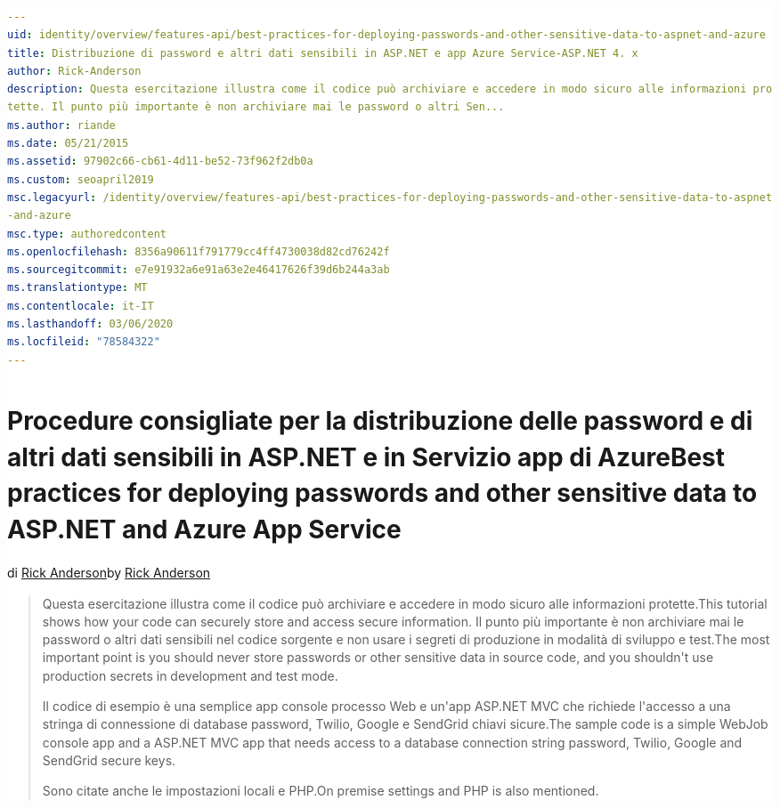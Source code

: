 ```yaml
---
uid: identity/overview/features-api/best-practices-for-deploying-passwords-and-other-sensitive-data-to-aspnet-and-azure
title: Distribuzione di password e altri dati sensibili in ASP.NET e app Azure Service-ASP.NET 4. x
author: Rick-Anderson
description: Questa esercitazione illustra come il codice può archiviare e accedere in modo sicuro alle informazioni protette. Il punto più importante è non archiviare mai le password o altri Sen...
ms.author: riande
ms.date: 05/21/2015
ms.assetid: 97902c66-cb61-4d11-be52-73f962f2db0a
ms.custom: seoapril2019
msc.legacyurl: /identity/overview/features-api/best-practices-for-deploying-passwords-and-other-sensitive-data-to-aspnet-and-azure
msc.type: authoredcontent
ms.openlocfilehash: 8356a90611f791779cc4ff4730038d82cd76242f
ms.sourcegitcommit: e7e91932a6e91a63e2e46417626f39d6b244a3ab
ms.translationtype: MT
ms.contentlocale: it-IT
ms.lasthandoff: 03/06/2020
ms.locfileid: "78584322"
---
```

# <a name="best-practices-for-deploying-passwords-and-other-sensitive-data-to-aspnet-and-azure-app-service"></a><span data-ttu-id="938a9-104">Procedure consigliate per la distribuzione delle password e di altri dati sensibili in ASP.NET e in Servizio app di Azure</span><span class="sxs-lookup"><span data-stu-id="938a9-104">Best practices for deploying passwords and other sensitive data to ASP.NET and Azure App Service</span></span>

<span data-ttu-id="938a9-105">di [Rick Anderson](https://twitter.com/RickAndMSFT)</span><span class="sxs-lookup"><span data-stu-id="938a9-105">by [Rick Anderson](https://twitter.com/RickAndMSFT)</span></span>

> <span data-ttu-id="938a9-106">Questa esercitazione illustra come il codice può archiviare e accedere in modo sicuro alle informazioni protette.</span><span class="sxs-lookup"><span data-stu-id="938a9-106">This tutorial shows how your code can securely store and access secure information.</span></span> <span data-ttu-id="938a9-107">Il punto più importante è non archiviare mai le password o altri dati sensibili nel codice sorgente e non usare i segreti di produzione in modalità di sviluppo e test.</span><span class="sxs-lookup"><span data-stu-id="938a9-107">The most important point is you should never store passwords or other sensitive data in source code, and you shouldn't use production secrets in development and test mode.</span></span>
> 
> <span data-ttu-id="938a9-108">Il codice di esempio è una semplice app console processo Web e un'app ASP.NET MVC che richiede l'accesso a una stringa di connessione di database password, Twilio, Google e SendGrid chiavi sicure.</span><span class="sxs-lookup"><span data-stu-id="938a9-108">The sample code is a simple WebJob console app and a ASP.NET MVC app that needs access to a database connection string password, Twilio, Google and SendGrid secure keys.</span></span>
> 
> <span data-ttu-id="938a9-109">Sono citate anche le impostazioni locali e PHP.</span><span class="sxs-lookup"><span data-stu-id="938a9-109">On premise settings and PHP is also mentioned.</span></span>
